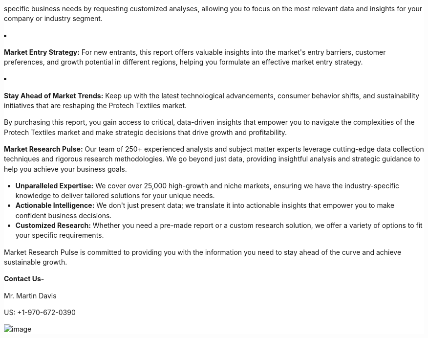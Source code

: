 specific business needs by requesting customized analyses, allowing you to focus on the most relevant data and insights for your company or industry segment.</p></li><li><p><strong>Market Entry Strategy:</strong> For new entrants, this report offers valuable insights into the market's entry barriers, customer preferences, and growth potential in different regions, helping you formulate an effective market entry strategy.</p></li><li><p><strong>Stay Ahead of Market Trends:</strong> Keep up with the latest technological advancements, consumer behavior shifts, and sustainability initiatives that are reshaping the Protech Textiles market.</p></li></ol><p>By purchasing this report, you gain access to critical, data-driven insights that empower you to navigate the complexities of the Protech Textiles market and make strategic decisions that drive growth and profitability.</p><p><strong>Market Research Pulse:</strong>&nbsp;Our team of 250+ experienced analysts and subject matter experts leverage cutting-edge data collection techniques and rigorous research methodologies. We go beyond just data, providing insightful analysis and strategic guidance to help you achieve your business goals.</p><ul><li><strong>Unparalleled Expertise:</strong>&nbsp;We cover over 25,000 high-growth and niche markets, ensuring we have the industry-specific knowledge to deliver tailored solutions for your unique needs.</li><li><strong>Actionable Intelligence:</strong>&nbsp;We don't just present data; we translate it into actionable insights that empower you to make confident business decisions.</li><li><strong>Customized Research:</strong>&nbsp;Whether you need a pre-made report or a custom research solution, we offer a variety of options to fit your specific requirements.</li></ul><p>Market Research Pulse is committed to providing you with the information you need to stay ahead of the curve and achieve sustainable growth.</p><p><strong>Contact Us-</strong></p><p>Mr. Martin Davis</p><p>US: +1-970-672-0390</p>
![image](https://github.com/user-attachments/assets/d88498e9-7e2d-4135-b285-9d011a1953be)
